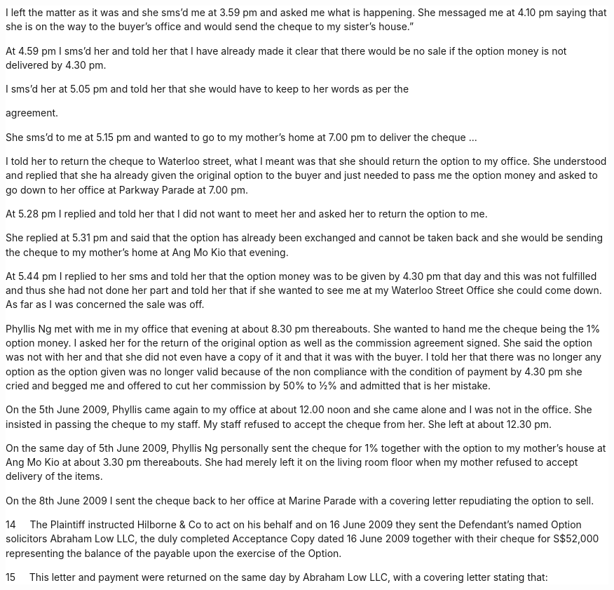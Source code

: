  I left the matter as it was and she sms’d me at 3.59 pm and asked me what is happening. She messaged me at 4.10 pm saying that she is on the way to the buyer’s office and would send the cheque to my sister’s house.” 

 At 4.59 pm I sms’d her and told her that I have already made it clear that there would be no sale if the option money is not delivered by 4.30 pm. 

 I sms’d her at 5.05 pm and told her that she would have to keep to her words as per the 


 agreement. 

 She sms’d to me at 5.15 pm and wanted to go to my mother’s home at 7.00 pm to deliver the cheque ... 

 I told her to return the cheque to Waterloo street, what I meant was that she should return the option to my office. She understood and replied that she ha already given the original option to the buyer and just needed to pass me the option money and asked to go down to her office at Parkway Parade at 7.00 pm. 

 At 5.28 pm I replied and told her that I did not want to meet her and asked her to return the option to me. 

 She replied at 5.31 pm and said that the option has already been exchanged and cannot be taken back and she would be sending the cheque to my mother’s home at Ang Mo Kio that evening. 

 At 5.44 pm I replied to her sms and told her that the option money was to be given by 4.30 pm that day and this was not fulfilled and thus she had not done her part and told her that if she wanted to see me at my Waterloo Street Office she could come down. As far as I was concerned the sale was off. 

 Phyllis Ng met with me in my office that evening at about 8.30 pm thereabouts. She wanted to hand me the cheque being the 1% option money. I asked her for the return of the original option as well as the commission agreement signed. She said the option was not with her and that she did not even have a copy of it and that it was with the buyer. I told her that there was no longer any option as the option given was no longer valid because of the non compliance with the condition of payment by 4.30 pm she cried and begged me and offered to cut her commission by 50% to ½% and admitted that is her mistake. 

 On the 5th June 2009, Phyllis came again to my office at about 12.00 noon and she came alone and I was not in the office. She insisted in passing the cheque to my staff. My staff refused to accept the cheque from her. She left at about 12.30 pm. 

 On the same day of 5th June 2009, Phyllis Ng personally sent the cheque for 1% together with the option to my mother’s house at Ang Mo Kio at about 3.30 pm thereabouts. She had merely left it on the living room floor when my mother refused to accept delivery of the items. 

 On the 8th June 2009 I sent the cheque back to her office at Marine Parade with a covering letter repudiating the option to sell. 

14     The Plaintiff instructed Hilborne & Co to act on his behalf and on 16 June 2009 they sent the Defendant’s named Option solicitors Abraham Low LLC, the duly completed Acceptance Copy dated 16 June 2009 together with their cheque for S$52,000 representing the balance of the payable upon the exercise of the Option. 

15     This letter and payment were returned on the same day by Abraham Low LLC, with a covering letter stating that: 
